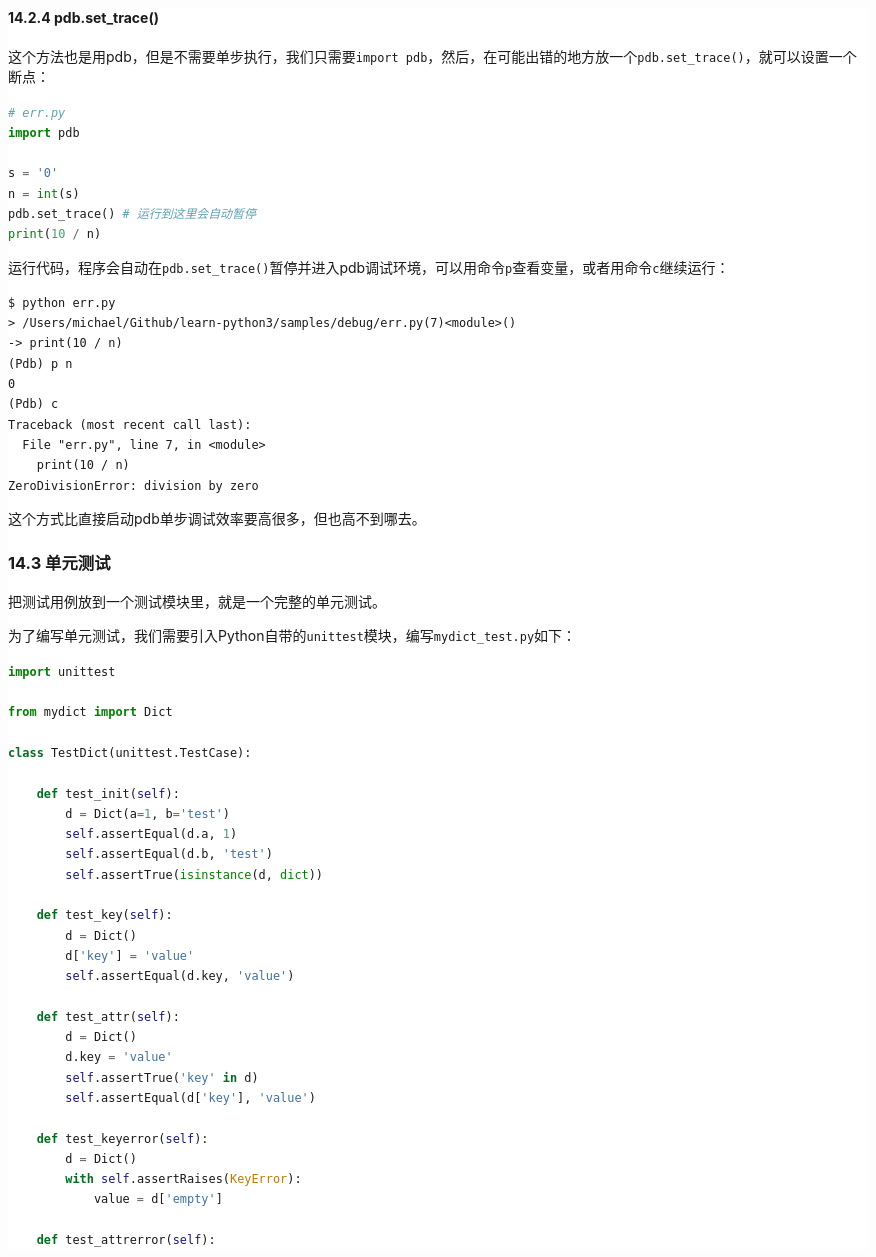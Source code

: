 #### 14.2.4 pdb.set_trace()

这个方法也是用pdb，但是不需要单步执行，我们只需要`import pdb`，然后，在可能出错的地方放一个`pdb.set_trace()`，就可以设置一个断点：

```python
# err.py
import pdb

s = '0'
n = int(s)
pdb.set_trace() # 运行到这里会自动暂停
print(10 / n)
```

运行代码，程序会自动在`pdb.set_trace()`暂停并进入pdb调试环境，可以用命令`p`查看变量，或者用命令`c`继续运行：

```
$ python err.py 
> /Users/michael/Github/learn-python3/samples/debug/err.py(7)<module>()
-> print(10 / n)
(Pdb) p n
0
(Pdb) c
Traceback (most recent call last):
  File "err.py", line 7, in <module>
    print(10 / n)
ZeroDivisionError: division by zero
```

这个方式比直接启动pdb单步调试效率要高很多，但也高不到哪去。

### 14.3 单元测试

把测试用例放到一个测试模块里，就是一个完整的单元测试。

为了编写单元测试，我们需要引入Python自带的`unittest`模块，编写`mydict_test.py`如下：

```python
import unittest

from mydict import Dict

class TestDict(unittest.TestCase):

    def test_init(self):
        d = Dict(a=1, b='test')
        self.assertEqual(d.a, 1)
        self.assertEqual(d.b, 'test')
        self.assertTrue(isinstance(d, dict))

    def test_key(self):
        d = Dict()
        d['key'] = 'value'
        self.assertEqual(d.key, 'value')

    def test_attr(self):
        d = Dict()
        d.key = 'value'
        self.assertTrue('key' in d)
        self.assertEqual(d['key'], 'value')

    def test_keyerror(self):
        d = Dict()
        with self.assertRaises(KeyError):
            value = d['empty']

    def test_attrerror(self):
```